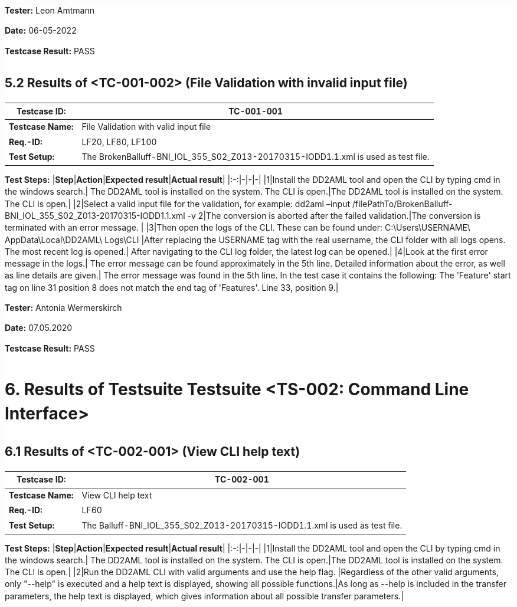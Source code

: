 **Tester:** Leon Amtmann

**Date:** 06-05-2022

**Testcase Result:** PASS

## 5.2  Results of \<TC-001-002\> (File Validation with invalid input file)

|**Testcase ID:**| TC-001-001 |
|--|--|
|**Testcase Name:** | File Validation with valid input file |
|**Req.-ID:**| LF20, LF80, LF100|
|**Test Setup:** | The BrokenBalluff-BNI_IOL_355_S02_Z013-20170315-IODD1.1.xml is used as test file.|

**Test Steps:**
|**Step**|**Action**|**Expected result**|**Actual result**|
|:-:|-|-|-|
|1|Install the DD2AML tool and open the CLI by typing cmd in the windows search.| The DD2AML tool is installed on the system. The CLI is open.|The DD2AML tool is installed on the system. The CLI is open.|
|2|Select a valid input file for the validation, for example: dd2aml –input /filePathTo/BrokenBalluff-BNI_IOL_355_S02_Z013-20170315-IODD1.1.xml -v 2|The conversion is aborted after the failed validation.|The conversion is terminated with an error message. |
|3|Then open the logs of the CLI. These can be found under: C:\Users\USERNAME\ AppData\Local\DD2AML\ Logs\CLI |After replacing the USERNAME tag with the real username, the CLI folder with all logs opens. The most recent log is opened.| After navigating to the CLI log folder, the latest log can be opened.|
|4|Look at the first error message in the logs.| The error message can be found approximately in the 5th line. Detailed information about the error, as well as line details are given.| The error message was found in the 5th line. In the test case it contains the following: The 'Feature' start tag on line 31 position 8 does not match the end tag of 'Features'. Line 33, position 9.|

**Tester:** Antonia Wermerskirch

**Date:** 07.05.2020

**Testcase Result:** PASS

# 6. Results of Testsuite Testsuite \<TS-002: Command Line Interface\>
## 6.1 Results of \<TC-002-001\> (View CLI help text)
|**Testcase ID:**| TC-002-001 |
|--|--|
|**Testcase Name:** | View CLI help text |
|**Req.-ID:**| LF60|
|**Test Setup:** | The Balluff-BNI_IOL_355_S02_Z013-20170315-IODD1.1.xml is used as test file.|

**Test Steps:**
|**Step**|**Action**|**Expected result**|**Actual result**|
|:-:|-|-|-|
|1|Install the DD2AML tool and open the CLI by typing cmd in the windows search.| The DD2AML tool is installed on the system. The CLI is open.|The DD2AML tool is installed on the system. The CLI is open.|
|2|Run the DD2AML CLI with valid arguments and use the help flag. |Regardless of the other valid arguments, only "--help" is executed and a help text is displayed, showing all possible functions.|As long as --help is included in the transfer parameters, the help text is displayed, which gives information about all possible transfer parameters.|
